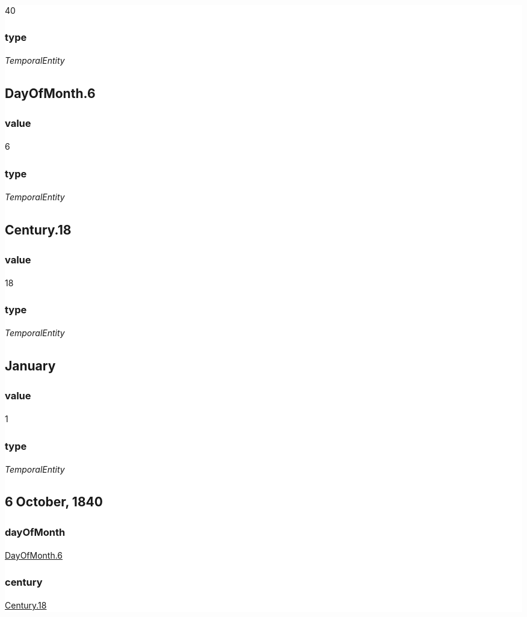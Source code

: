 
40

### type


*TemporalEntity*

## DayOfMonth.6

### value


6

### type


*TemporalEntity*

## Century.18

### value


18

### type


*TemporalEntity*

## January

### value


1

### type


*TemporalEntity*

## 6 October, 1840

### dayOfMonth


[DayOfMonth.6](#DayOfMonth.6)

### century


[Century.18](#Century.18)
